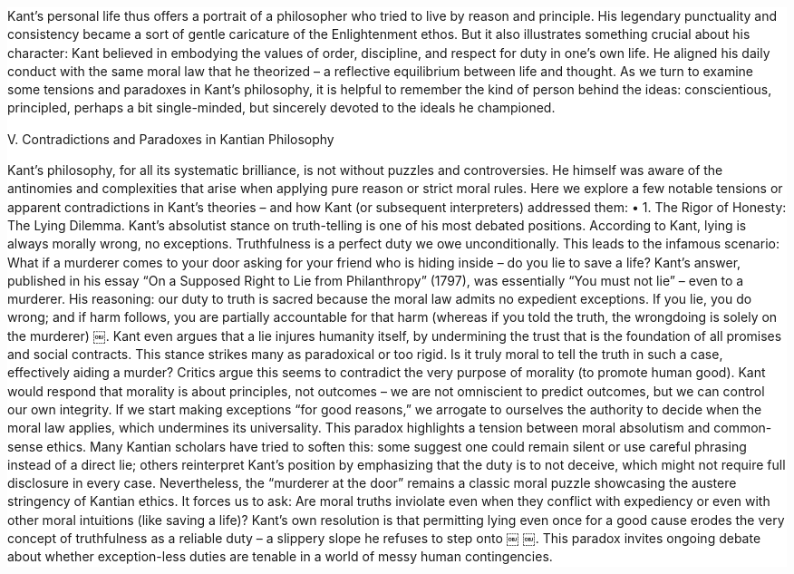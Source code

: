 Kant’s personal life thus offers a portrait of a philosopher who tried to live by reason and principle. His legendary punctuality and consistency became a sort of gentle caricature of the Enlightenment ethos. But it also illustrates something crucial about his character: Kant believed in embodying the values of order, discipline, and respect for duty in one’s own life. He aligned his daily conduct with the same moral law that he theorized – a reflective equilibrium between life and thought. As we turn to examine some tensions and paradoxes in Kant’s philosophy, it is helpful to remember the kind of person behind the ideas: conscientious, principled, perhaps a bit single-minded, but sincerely devoted to the ideals he championed.

V. Contradictions and Paradoxes in Kantian Philosophy

Kant’s philosophy, for all its systematic brilliance, is not without puzzles and controversies. He himself was aware of the antinomies and complexities that arise when applying pure reason or strict moral rules. Here we explore a few notable tensions or apparent contradictions in Kant’s theories – and how Kant (or subsequent interpreters) addressed them:
	•	1. The Rigor of Honesty: The Lying Dilemma. Kant’s absolutist stance on truth-telling is one of his most debated positions. According to Kant, lying is always morally wrong, no exceptions. Truthfulness is a perfect duty we owe unconditionally. This leads to the infamous scenario: What if a murderer comes to your door asking for your friend who is hiding inside – do you lie to save a life? Kant’s answer, published in his essay “On a Supposed Right to Lie from Philanthropy” (1797), was essentially “You must not lie” – even to a murderer. His reasoning: our duty to truth is sacred because the moral law admits no expedient exceptions. If you lie, you do wrong; and if harm follows, you are partially accountable for that harm (whereas if you told the truth, the wrongdoing is solely on the murderer) ￼. Kant even argues that a lie injures humanity itself, by undermining the trust that is the foundation of all promises and social contracts. This stance strikes many as paradoxical or too rigid. Is it truly moral to tell the truth in such a case, effectively aiding a murder? Critics argue this seems to contradict the very purpose of morality (to promote human good). Kant would respond that morality is about principles, not outcomes – we are not omniscient to predict outcomes, but we can control our own integrity. If we start making exceptions “for good reasons,” we arrogate to ourselves the authority to decide when the moral law applies, which undermines its universality. This paradox highlights a tension between moral absolutism and common-sense ethics. Many Kantian scholars have tried to soften this: some suggest one could remain silent or use careful phrasing instead of a direct lie; others reinterpret Kant’s position by emphasizing that the duty is to not deceive, which might not require full disclosure in every case. Nevertheless, the “murderer at the door” remains a classic moral puzzle showcasing the austere stringency of Kantian ethics. It forces us to ask: Are moral truths inviolate even when they conflict with expediency or even with other moral intuitions (like saving a life)? Kant’s own resolution is that permitting lying even once for a good cause erodes the very concept of truthfulness as a reliable duty – a slippery slope he refuses to step onto ￼ ￼. This paradox invites ongoing debate about whether exception-less duties are tenable in a world of messy human contingencies.